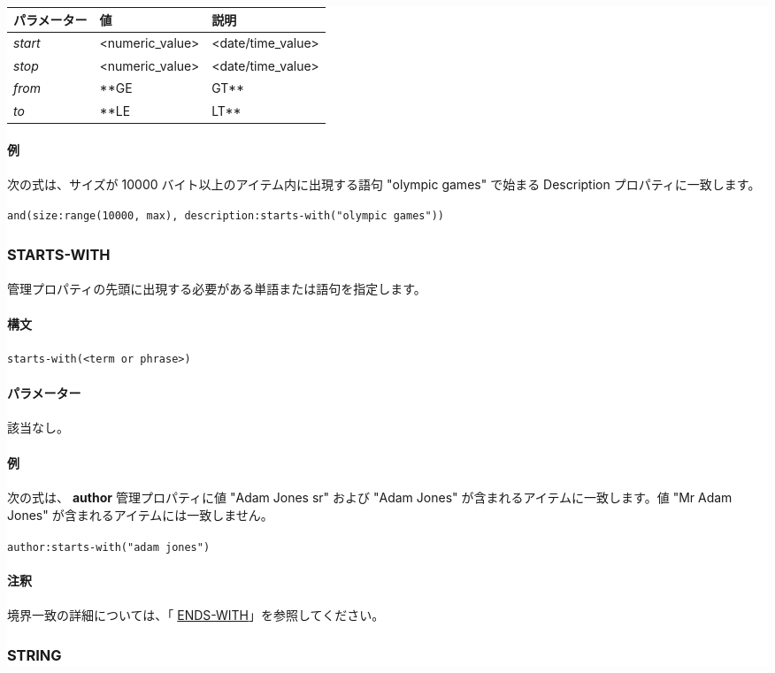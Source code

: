 
|**パラメーター**|**値**|**説明**|
|:-----|:-----|:-----|
| _start_ <br/> |<numeric_value>|<date/time_value>  <br/> |範囲の開始値。  <br/> 範囲に下限がないことを指定するには、予約語の **min** を使用します。 <br/> |
| _stop_ <br/> |<numeric_value>|<date/time_value>  <br/> |範囲の終了値。  <br/> 範囲に上限がないことを指定するには、予約語の **max** を使用します。 <br/> |
| _from_ <br/> |**GE|GT** <br/> | 開かれた開始間隔または閉じられた開始間隔を示すオプションのパラメーター。 <br/>  有効な値: <br/> **GE** 開始値よりも大きいまたは等しい (>= 間隔の開始)。 <br/> **GT** 開始値よりも大きい (> 間隔の開始)。 <br/>  既定値: **GE** <br/> |
| _to_ <br/> |**LE|LT** <br/> | 開かれた終了間隔または閉じられた終了間隔を示すオプションのパラメーター。 <br/>  有効な値: <br/> **LE** 終了値よりも小さいまたは等しい (<= 間隔の終了)。 <br/> **LT** 終了値よりも小さい (< 間隔の終了)。 <br/>  既定値: **LT** <br/> |
   

#### 例

次の式は、サイズが 10000 バイト以上のアイテム内に出現する語句 "olympic games" で始まる Description プロパティに一致します。
  
    
    
 `and(size:range(10000, max), description:starts-with("olympic games"))`
  
    
    

### STARTS-WITH
<a name="fql_startswith_operator"> </a>

管理プロパティの先頭に出現する必要がある単語または語句を指定します。
  
    
    

#### 構文

 `starts-with(<term or phrase>)`
  
    
    

#### パラメーター

該当なし。
  
    
    

#### 例

次の式は、 **author** 管理プロパティに値 "Adam Jones sr" および "Adam Jones" が含まれるアイテムに一致します。値 "Mr Adam Jones" が含まれるアイテムには一致しません。
  
    
    
 `author:starts-with("adam jones")`
  
    
    

#### 注釈

境界一致の詳細については、「 [ENDS-WITH](fast-query-language-fql-syntax-reference.md#fql_endswith_operator)」を参照してください。
  
    
    

### STRING
<a name="fql_string_operator"> </a>
